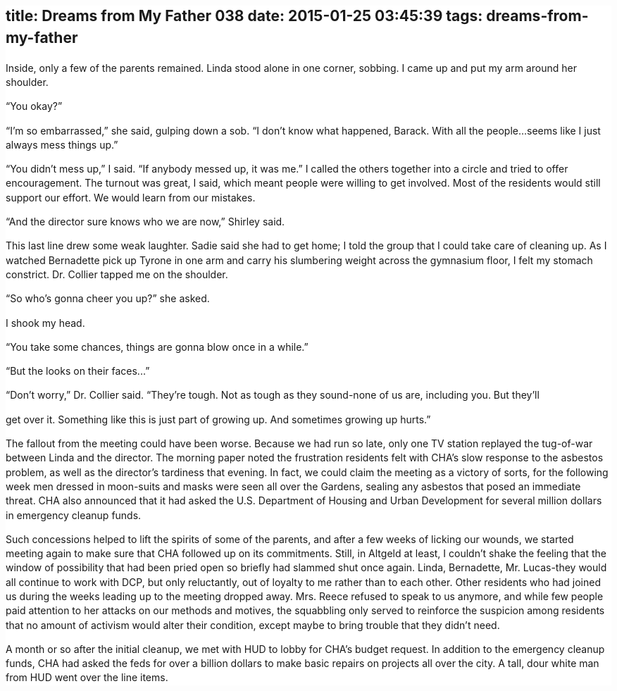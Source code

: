 title: Dreams from My Father 038
date: 2015-01-25 03:45:39
tags: dreams-from-my-father
---

Inside, only a few of the parents remained. Linda stood alone in one corner, sobbing. I came up and put my arm around her shoulder.

“You okay?”

“I’m so embarrassed,” she said, gulping down a sob. “I don’t know what happened, Barack. With all the people...seems like I just always mess things up.”

“You didn’t mess up,” I said. “If anybody messed up, it was me.” I called the others together into a circle and tried to offer encouragement. The turnout was great, I said, which meant people were willing to get involved. Most of the residents would still support our effort. We would learn from our mistakes.

“And the director sure knows who we are now,” Shirley said.

This last line drew some weak laughter. Sadie said she had to get home; I told the group that I could take care of cleaning up. As I watched Bernadette pick up Tyrone in one arm and carry his slumbering weight across the gymnasium floor, I felt my stomach constrict. Dr. Collier tapped me on the shoulder.

“So who’s gonna cheer you up?” she asked.

I shook my head.

“You take some chances, things are gonna blow once in a while.”

“But the looks on their faces...”

“Don’t worry,” Dr. Collier said. “They’re tough. Not as tough as they sound-none of us are, including you. But they’ll

get over it. Something like this is just part of growing up. And sometimes growing up hurts.”

The fallout from the meeting could have been worse. Because we had run so late, only one TV station replayed the tug-of-war between Linda and the director. The morning paper noted the frustration residents felt with CHA’s slow response to the asbestos problem, as well as the director’s tardiness that evening. In fact, we could claim the meeting as a victory of sorts, for the following week men dressed in moon-suits and masks were seen all over the Gardens, sealing any asbestos that posed an immediate threat. CHA also announced that it had asked the U.S. Department of Housing and Urban Development for several million dollars in emergency cleanup funds.

Such concessions helped to lift the spirits of some of the parents, and after a few weeks of licking our wounds, we started meeting again to make sure that CHA followed up on its commitments. Still, in Altgeld at least, I couldn’t shake the feeling that the window of possibility that had been pried open so briefly had slammed shut once again. Linda, Bernadette, Mr. Lucas-they would all continue to work with DCP, but only reluctantly, out of loyalty to me rather than to each other. Other residents who had joined us during the weeks leading up to the meeting dropped away. Mrs. Reece refused to speak to us anymore, and while few people paid attention to her attacks on our methods and motives, the squabbling only served to reinforce the suspicion among residents that no amount of activism would alter their condition, except maybe to bring trouble that they didn’t need.

A month or so after the initial cleanup, we met with HUD to lobby for CHA’s budget request. In addition to the emergency cleanup funds, CHA had asked the feds for over a billion dollars to make basic repairs on projects all over the city. A tall, dour white man from HUD went over the line items.
